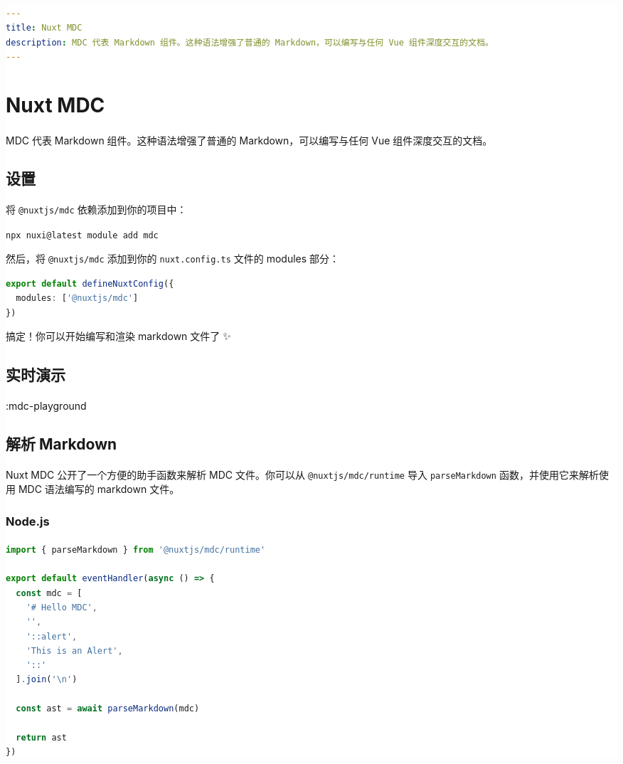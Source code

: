 ```yaml
---
title: Nuxt MDC
description: MDC 代表 Markdown 组件。这种语法增强了普通的 Markdown，可以编写与任何 Vue 组件深度交互的文档。
---
```


# Nuxt MDC

MDC 代表 Markdown 组件。这种语法增强了普通的 Markdown，可以编写与任何 Vue 组件深度交互的文档。

## 设置

将 `@nuxtjs/mdc` 依赖添加到你的项目中：

```bash
npx nuxi@latest module add mdc
```

然后，将 `@nuxtjs/mdc` 添加到你的 `nuxt.config.ts` 文件的 modules 部分：

```ts [nuxt.config.ts]
export default defineNuxtConfig({
  modules: ['@nuxtjs/mdc']
})
```

搞定！你可以开始编写和渲染 markdown 文件了 ✨

## 实时演示

:mdc-playground

## 解析 Markdown

Nuxt MDC 公开了一个方便的助手函数来解析 MDC 文件。你可以从 `@nuxtjs/mdc/runtime` 导入 `parseMarkdown` 函数，并使用它来解析使用 MDC 语法编写的 markdown 文件。

### Node.js

```ts [/server/api/parse-mdc.ts]
import { parseMarkdown } from '@nuxtjs/mdc/runtime'

export default eventHandler(async () => {
  const mdc = [
    '# Hello MDC',
    '',
    '::alert',
    'This is an Alert',
    '::'
  ].join('\n')

  const ast = await parseMarkdown(mdc)

  return ast
})
```
